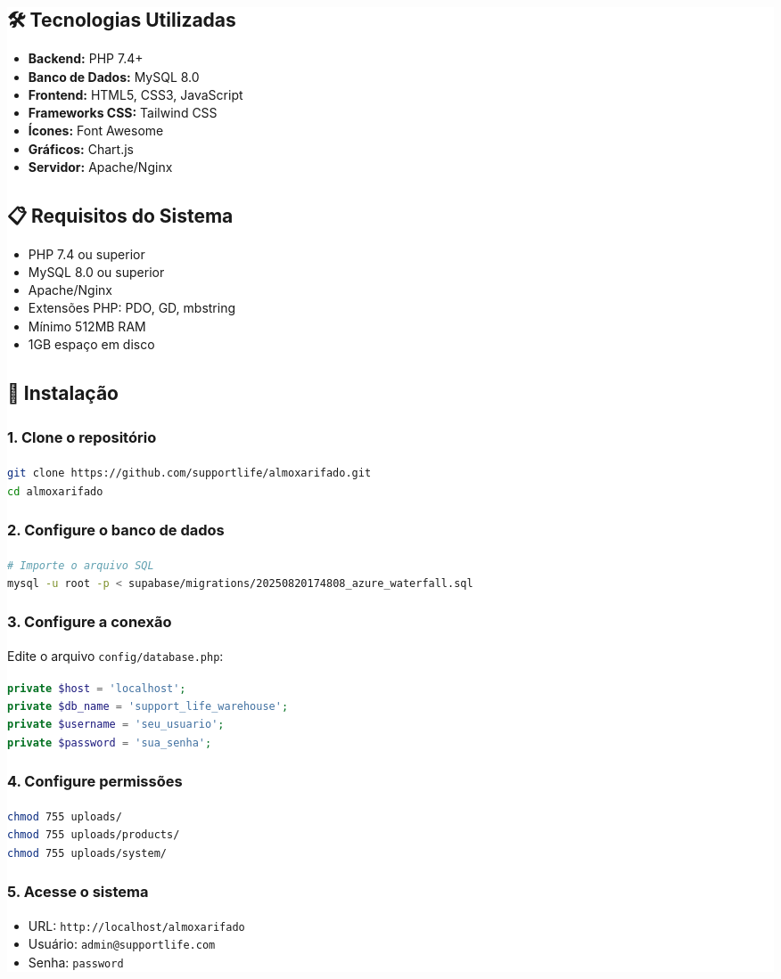 ## 🛠️ Tecnologias Utilizadas

- **Backend:** PHP 7.4+
- **Banco de Dados:** MySQL 8.0
- **Frontend:** HTML5, CSS3, JavaScript
- **Frameworks CSS:** Tailwind CSS
- **Ícones:** Font Awesome
- **Gráficos:** Chart.js
- **Servidor:** Apache/Nginx

## 📋 Requisitos do Sistema

- PHP 7.4 ou superior
- MySQL 8.0 ou superior
- Apache/Nginx
- Extensões PHP: PDO, GD, mbstring
- Mínimo 512MB RAM
- 1GB espaço em disco

## 🔧 Instalação

### 1. Clone o repositório
```bash
git clone https://github.com/supportlife/almoxarifado.git
cd almoxarifado
```

### 2. Configure o banco de dados
```bash
# Importe o arquivo SQL
mysql -u root -p < supabase/migrations/20250820174808_azure_waterfall.sql
```

### 3. Configure a conexão
Edite o arquivo `config/database.php`:
```php
private $host = 'localhost';
private $db_name = 'support_life_warehouse';
private $username = 'seu_usuario';
private $password = 'sua_senha';
```

### 4. Configure permissões
```bash
chmod 755 uploads/
chmod 755 uploads/products/
chmod 755 uploads/system/
```

### 5. Acesse o sistema
- URL: `http://localhost/almoxarifado`
- Usuário: `admin@supportlife.com`
- Senha: `password`

